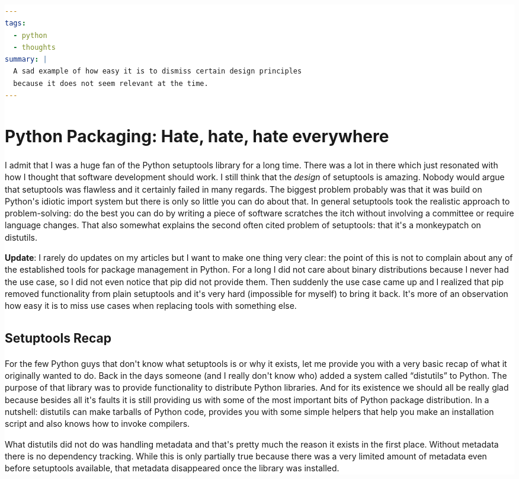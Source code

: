 ```yaml
---
tags:
  - python
  - thoughts
summary: |
  A sad example of how easy it is to dismiss certain design principles
  because it does not seem relevant at the time.
---
```


# Python Packaging: Hate, hate, hate everywhere

I admit that I was a huge fan of the Python setuptools library for a long
time.  There was a lot in there which just resonated with how I thought
that software development should work.  I still think that the *design* of
setuptools is amazing.  Nobody would argue that setuptools was flawless
and it certainly failed in many regards.  The biggest problem probably was
that it was build on Python's idiotic import system but there is only so
little you can do about that.  In general setuptools took the realistic
approach to problem-solving: do the best you can do by writing a piece of
software scratches the itch without involving a committee or require
language changes.  That also somewhat explains the second often cited
problem of setuptools: that it's a monkeypatch on distutils.

**Update**: I rarely do updates on my articles but I want to make one
thing very clear: the point of this is not to complain about any of the
established tools for package management in Python.  For a long I did not
care about binary distributions because I never had the use case, so I did
not even notice that pip did not provide them.  Then suddenly the use case
came up and I realized that pip removed functionality from plain
setuptools and it's very hard (impossible for myself) to bring it back.
It's more of an observation how easy it is to miss use cases when
replacing tools with something else.

## Setuptools Recap

For the few Python guys that don't know what setuptools is or why it
exists, let me provide you with a very basic recap of what it originally
wanted to do.  Back in the days someone (and I really don't know who)
added a system called “distutils” to Python.  The purpose of that library
was to provide functionality to distribute Python libraries.  And for its
existence we should all be really glad because besides all it's faults it
is still providing us with some of the most important bits of Python
package distribution.  In a nutshell: distutils can make tarballs of
Python code, provides you with some simple helpers that help you make an
installation script and also knows how to invoke compilers.

What distutils did not do was handling metadata and that's pretty much the
reason it exists in the first place.  Without metadata there is no
dependency tracking.  While this is only partially true because there was
a very limited amount of metadata even before setuptools available, that
metadata disappeared once the library was installed.
